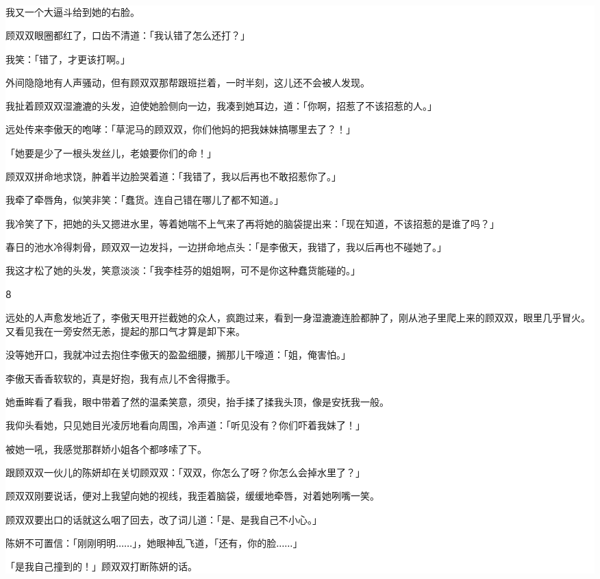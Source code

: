 我又一个大逼斗给到她的右脸。


顾双双眼圈都红了，口齿不清道：「我认错了怎么还打？」


我笑：「错了，才更该打啊。」


外间隐隐地有人声骚动，但有顾双双那帮跟班拦着，一时半刻，这儿还不会被人发现。


我扯着顾双双湿漉漉的头发，迫使她脸侧向一边，我凑到她耳边，道：「你啊，招惹了不该招惹的人。」


远处传来李傲天的咆哮：「草泥马的顾双双，你们他妈的把我妹妹搞哪里去了？！」


「她要是少了一根头发丝儿，老娘要你们的命！」


顾双双拼命地求饶，肿着半边脸哭着道：「我错了，我以后再也不敢招惹你了。」


我牵了牵唇角，似笑非笑：「蠢货。连自己错在哪儿了都不知道。」


我冷笑了下，把她的头又摁进水里，等着她喘不上气来了再将她的脑袋提出来：「现在知道，不该招惹的是谁了吗？」


春日的池水冷得刺骨，顾双双一边发抖，一边拼命地点头：「是李傲天，我错了，我以后再也不碰她了。」


我这才松了她的头发，笑意淡淡：「我李桂芬的姐姐啊，可不是你这种蠢货能碰的。」


8


远处的人声愈发地近了，李傲天甩开拦截她的众人，疯跑过来，看到一身湿漉漉连脸都肿了，刚从池子里爬上来的顾双双，眼里几乎冒火。又看见我在一旁安然无恙，提起的那口气才算是卸下来。


没等她开口，我就冲过去抱住李傲天的盈盈细腰，搁那儿干嚎道：「姐，俺害怕。」



李傲天香香软软的，真是好抱，我有点儿不舍得撒手。


她垂眸看了看我，眼中带着了然的温柔笑意，须臾，抬手揉了揉我头顶，像是安抚我一般。


我仰头看她，只见她目光凌厉地看向周围，冷声道：「听见没有？你们吓着我妹了！」


被她一吼，我感觉那群娇小姐各个都哆嗦了下。


跟顾双双一伙儿的陈妍却在关切顾双双：「双双，你怎么了呀？你怎么会掉水里了？」


顾双双刚要说话，便对上我望向她的视线，我歪着脑袋，缓缓地牵唇，对着她咧嘴一笑。


顾双双要出口的话就这么咽了回去，改了词儿道：「是、是我自己不小心。」


陈妍不可置信：「刚刚明明……」，她眼神乱飞道，「还有，你的脸……」


「是我自己撞到的！」顾双双打断陈妍的话。

